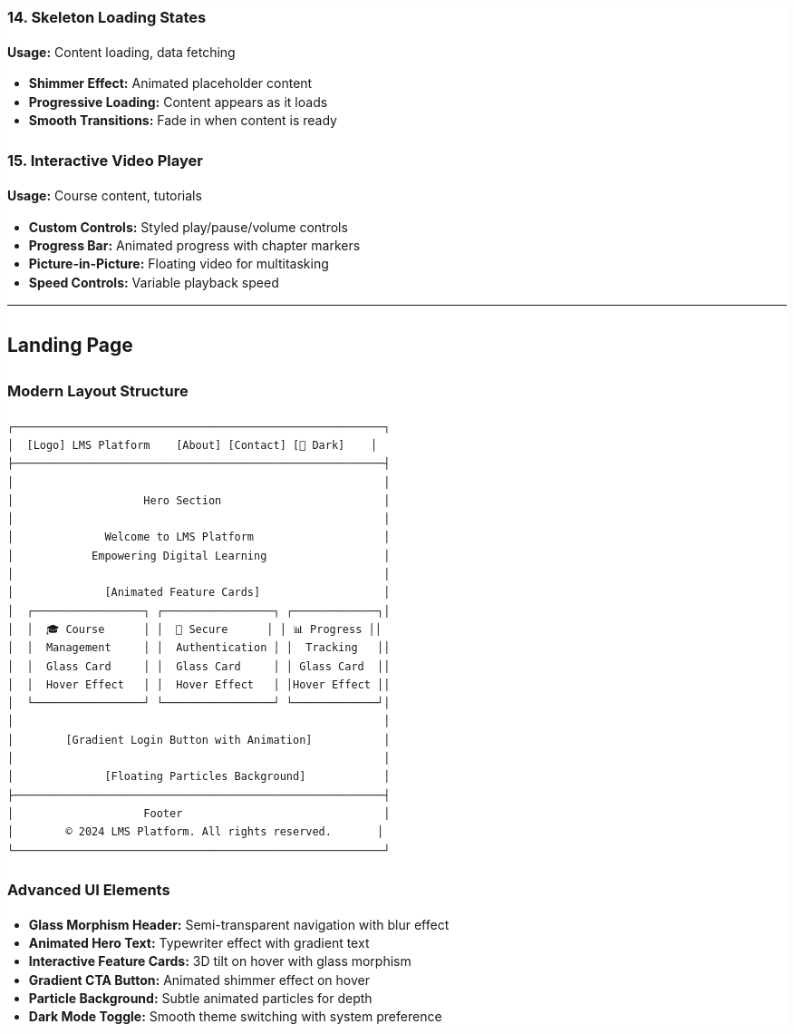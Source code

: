 ### 14. Skeleton Loading States
**Usage:** Content loading, data fetching
- **Shimmer Effect:** Animated placeholder content
- **Progressive Loading:** Content appears as it loads
- **Smooth Transitions:** Fade in when content is ready

### 15. Interactive Video Player
**Usage:** Course content, tutorials
- **Custom Controls:** Styled play/pause/volume controls
- **Progress Bar:** Animated progress with chapter markers
- **Picture-in-Picture:** Floating video for multitasking
- **Speed Controls:** Variable playback speed

---

## Landing Page

### Modern Layout Structure
```
┌─────────────────────────────────────────────────────────┐
│  [Logo] LMS Platform    [About] [Contact] [🌙 Dark]    │
├─────────────────────────────────────────────────────────┤
│                                                         │
│                    Hero Section                         │
│                                                         │
│              Welcome to LMS Platform                    │
│            Empowering Digital Learning                  │
│                                                         │
│              [Animated Feature Cards]                   │
│  ┌─────────────────┐ ┌─────────────────┐ ┌─────────────┐│
│  │  🎓 Course      │ │  🔐 Secure      │ │ 📊 Progress ││
│  │  Management     │ │  Authentication │ │  Tracking   ││
│  │  Glass Card     │ │  Glass Card     │ │ Glass Card  ││
│  │  Hover Effect   │ │  Hover Effect   │ │Hover Effect ││
│  └─────────────────┘ └─────────────────┘ └─────────────┘│
│                                                         │
│        [Gradient Login Button with Animation]           │
│                                                         │
│              [Floating Particles Background]            │
├─────────────────────────────────────────────────────────┤
│                    Footer                               │
│        © 2024 LMS Platform. All rights reserved.       │
└─────────────────────────────────────────────────────────┘
```

### Advanced UI Elements
- **Glass Morphism Header:** Semi-transparent navigation with blur effect
- **Animated Hero Text:** Typewriter effect with gradient text
- **Interactive Feature Cards:** 3D tilt on hover with glass morphism
- **Gradient CTA Button:** Animated shimmer effect on hover
- **Particle Background:** Subtle animated particles for depth
- **Dark Mode Toggle:** Smooth theme switching with system preference
